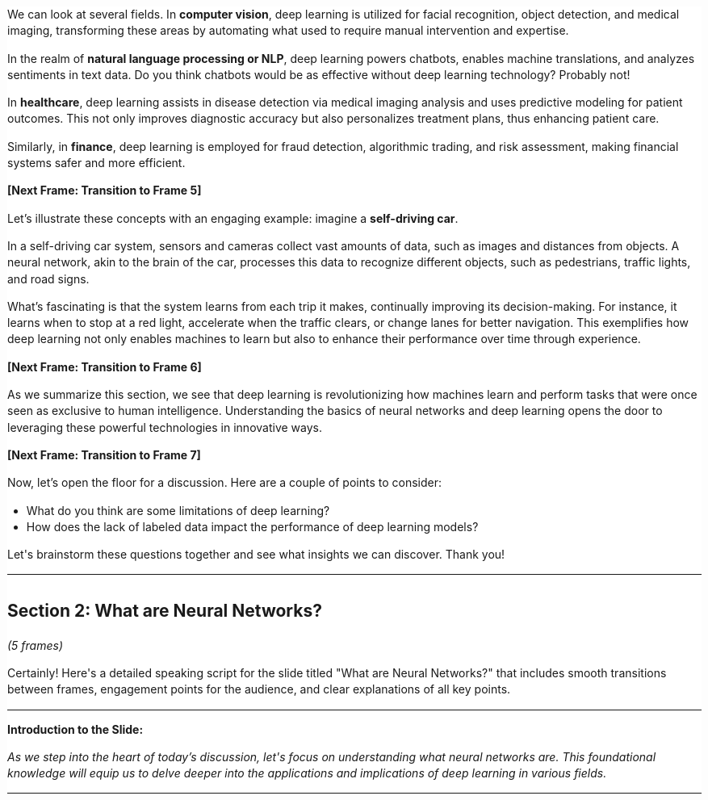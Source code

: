 We can look at several fields. In **computer vision**, deep learning is utilized for facial recognition, object detection, and medical imaging, transforming these areas by automating what used to require manual intervention and expertise.

In the realm of **natural language processing or NLP**, deep learning powers chatbots, enables machine translations, and analyzes sentiments in text data. Do you think chatbots would be as effective without deep learning technology? Probably not!

In **healthcare**, deep learning assists in disease detection via medical imaging analysis and uses predictive modeling for patient outcomes. This not only improves diagnostic accuracy but also personalizes treatment plans, thus enhancing patient care.

Similarly, in **finance**, deep learning is employed for fraud detection, algorithmic trading, and risk assessment, making financial systems safer and more efficient.

**[Next Frame: Transition to Frame 5]**

Let’s illustrate these concepts with an engaging example: imagine a **self-driving car**. 

In a self-driving car system, sensors and cameras collect vast amounts of data, such as images and distances from objects. A neural network, akin to the brain of the car, processes this data to recognize different objects, such as pedestrians, traffic lights, and road signs. 

What’s fascinating is that the system learns from each trip it makes, continually improving its decision-making. For instance, it learns when to stop at a red light, accelerate when the traffic clears, or change lanes for better navigation. This exemplifies how deep learning not only enables machines to learn but also to enhance their performance over time through experience.

**[Next Frame: Transition to Frame 6]**

As we summarize this section, we see that deep learning is revolutionizing how machines learn and perform tasks that were once seen as exclusive to human intelligence. Understanding the basics of neural networks and deep learning opens the door to leveraging these powerful technologies in innovative ways. 

**[Next Frame: Transition to Frame 7]**

Now, let’s open the floor for a discussion. Here are a couple of points to consider:
- What do you think are some limitations of deep learning? 
- How does the lack of labeled data impact the performance of deep learning models? 

Let's brainstorm these questions together and see what insights we can discover. Thank you!

---

## Section 2: What are Neural Networks?
*(5 frames)*

Certainly! Here's a detailed speaking script for the slide titled "What are Neural Networks?" that includes smooth transitions between frames, engagement points for the audience, and clear explanations of all key points.

---

**Introduction to the Slide:**

*As we step into the heart of today’s discussion, let's focus on understanding what neural networks are. This foundational knowledge will equip us to delve deeper into the applications and implications of deep learning in various fields.*

---
